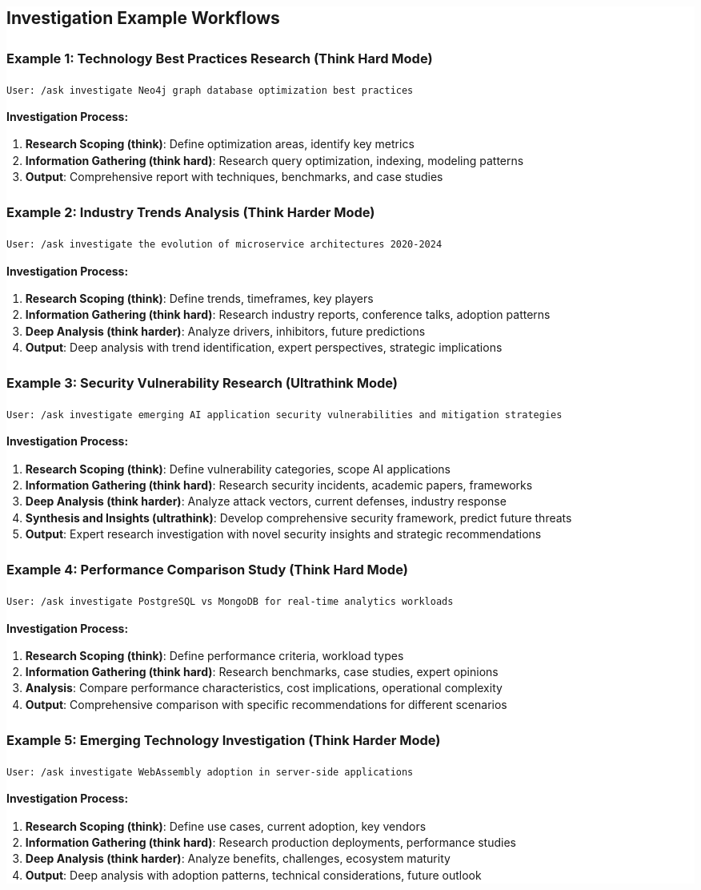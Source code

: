 ## Investigation Example Workflows

### Example 1: Technology Best Practices Research (Think Hard Mode)
```
User: /ask investigate Neo4j graph database optimization best practices
```
**Investigation Process:**
1. **Research Scoping (think)**: Define optimization areas, identify key metrics
2. **Information Gathering (think hard)**: Research query optimization, indexing, modeling patterns
3. **Output**: Comprehensive report with techniques, benchmarks, and case studies

### Example 2: Industry Trends Analysis (Think Harder Mode)
```
User: /ask investigate the evolution of microservice architectures 2020-2024
```
**Investigation Process:**
1. **Research Scoping (think)**: Define trends, timeframes, key players
2. **Information Gathering (think hard)**: Research industry reports, conference talks, adoption patterns
3. **Deep Analysis (think harder)**: Analyze drivers, inhibitors, future predictions
4. **Output**: Deep analysis with trend identification, expert perspectives, strategic implications

### Example 3: Security Vulnerability Research (Ultrathink Mode)
```
User: /ask investigate emerging AI application security vulnerabilities and mitigation strategies
```
**Investigation Process:**
1. **Research Scoping (think)**: Define vulnerability categories, scope AI applications
2. **Information Gathering (think hard)**: Research security incidents, academic papers, frameworks
3. **Deep Analysis (think harder)**: Analyze attack vectors, current defenses, industry response
4. **Synthesis and Insights (ultrathink)**: Develop comprehensive security framework, predict future threats
5. **Output**: Expert research investigation with novel security insights and strategic recommendations

### Example 4: Performance Comparison Study (Think Hard Mode)
```
User: /ask investigate PostgreSQL vs MongoDB for real-time analytics workloads
```
**Investigation Process:**
1. **Research Scoping (think)**: Define performance criteria, workload types
2. **Information Gathering (think hard)**: Research benchmarks, case studies, expert opinions
3. **Analysis**: Compare performance characteristics, cost implications, operational complexity
4. **Output**: Comprehensive comparison with specific recommendations for different scenarios

### Example 5: Emerging Technology Investigation (Think Harder Mode)
```
User: /ask investigate WebAssembly adoption in server-side applications
```
**Investigation Process:**
1. **Research Scoping (think)**: Define use cases, current adoption, key vendors
2. **Information Gathering (think hard)**: Research production deployments, performance studies
3. **Deep Analysis (think harder)**: Analyze benefits, challenges, ecosystem maturity
4. **Output**: Deep analysis with adoption patterns, technical considerations, future outlook

